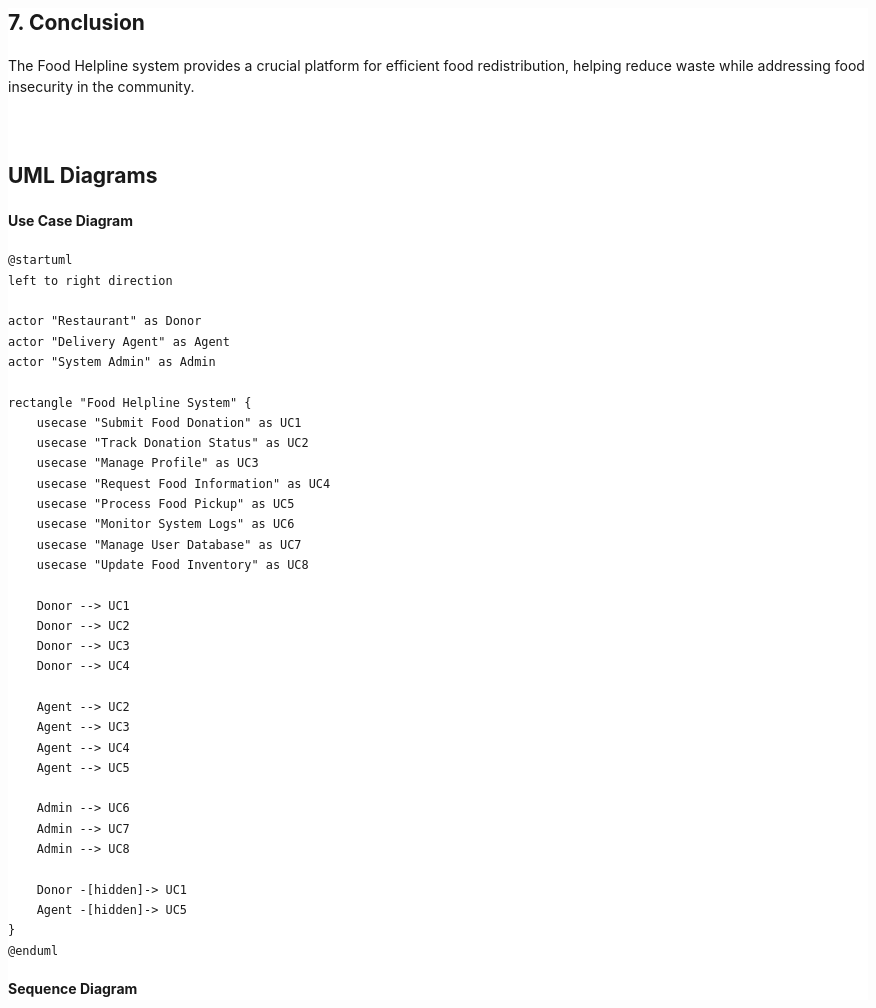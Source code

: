 ## **7. Conclusion**
The Food Helpline system provides a crucial platform for efficient food redistribution, helping reduce waste while addressing food insecurity in the community.

&nbsp;

## **UML Diagrams**

#### **Use Case Diagram**

```plantuml
@startuml
left to right direction

actor "Restaurant" as Donor
actor "Delivery Agent" as Agent
actor "System Admin" as Admin

rectangle "Food Helpline System" {
    usecase "Submit Food Donation" as UC1
    usecase "Track Donation Status" as UC2
    usecase "Manage Profile" as UC3
    usecase "Request Food Information" as UC4
    usecase "Process Food Pickup" as UC5
    usecase "Monitor System Logs" as UC6
    usecase "Manage User Database" as UC7
    usecase "Update Food Inventory" as UC8

    Donor --> UC1
    Donor --> UC2
    Donor --> UC3
    Donor --> UC4

    Agent --> UC2
    Agent --> UC3
    Agent --> UC4
    Agent --> UC5

    Admin --> UC6
    Admin --> UC7
    Admin --> UC8

    Donor -[hidden]-> UC1
    Agent -[hidden]-> UC5
}
@enduml

```

#### **Sequence Diagram**
